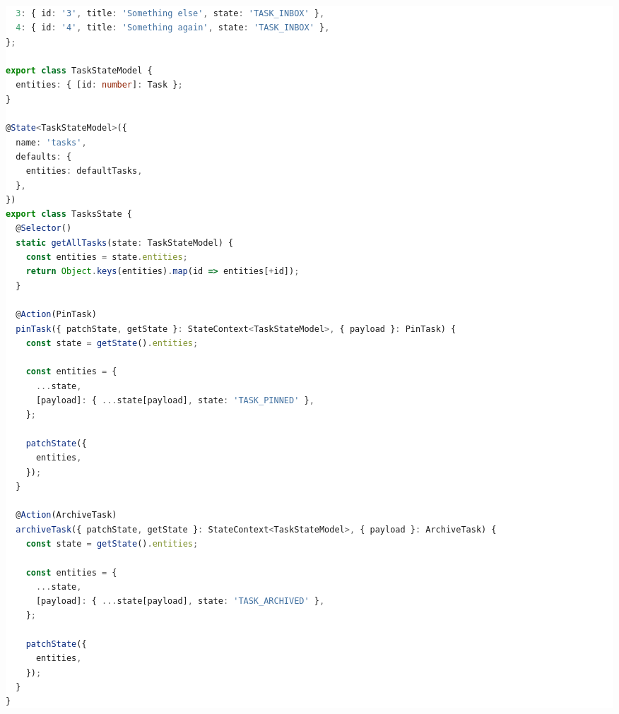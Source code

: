 ```typescript
  3: { id: '3', title: 'Something else', state: 'TASK_INBOX' },
  4: { id: '4', title: 'Something again', state: 'TASK_INBOX' },
};

export class TaskStateModel {
  entities: { [id: number]: Task };
}

@State<TaskStateModel>({
  name: 'tasks',
  defaults: {
    entities: defaultTasks,
  },
})
export class TasksState {
  @Selector()
  static getAllTasks(state: TaskStateModel) {
    const entities = state.entities;
    return Object.keys(entities).map(id => entities[+id]);
  }

  @Action(PinTask)
  pinTask({ patchState, getState }: StateContext<TaskStateModel>, { payload }: PinTask) {
    const state = getState().entities;

    const entities = {
      ...state,
      [payload]: { ...state[payload], state: 'TASK_PINNED' },
    };

    patchState({
      entities,
    });
  }

  @Action(ArchiveTask)
  archiveTask({ patchState, getState }: StateContext<TaskStateModel>, { payload }: ArchiveTask) {
    const state = getState().entities;

    const entities = {
      ...state,
      [payload]: { ...state[payload], state: 'TASK_ARCHIVED' },
    };

    patchState({
      entities,
    });
  }
}
```
